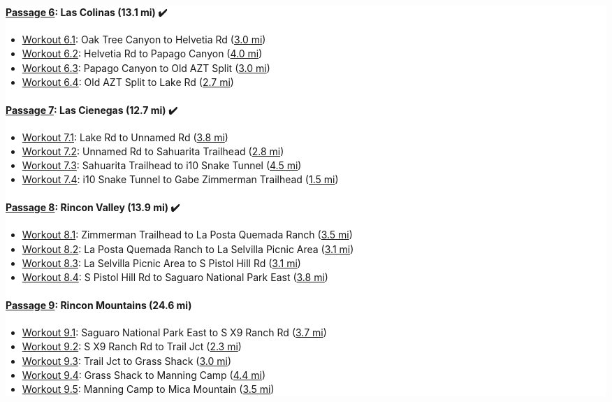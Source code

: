 #### [Passage 6](https://aztrail.org/explore/passages/passage-6-las-colinas/): Las Colinas (13.1 mi) ✔️
- [Workout 6.1](https://www.ifit.com/workout/62dd820825a6900010696bf4): Oak Tree Canyon to Helvetia Rd ([3.0 mi](https://www.google.com/maps/dir/31.8109803,-110.7235924/31.8436784,-110.718301/data=!3m1!1e3!4m2!4m1!3e2))
- [Workout 6.2](https://www.ifit.com/workout/62dd82db4b88010010bf6277): Helvetia Rd to Papago Canyon ([4.0 mi](https://www.google.com/maps/dir/31.8436784,-110.718301/31.8706775,-110.7046557/data=!3m1!1e3!4m2!4m1!3e2))
- [Workout 6.3](https://www.ifit.com/workout/62dd837649bd3a001022bc34): Papago Canyon to Old AZT Split ([3.0 mi](https://www.google.com/maps/dir/31.8706775,-110.7046557/31.8965351,-110.697016/data=!3m1!1e3!4m2!4m1!3e2))
- [Workout 6.4](https://www.ifit.com/workout/62dd84315b30de0010ce27b8): Old AZT Split to Lake Rd ([2.7 mi](https://www.google.com/maps/dir/31.8965351,-110.697016/31.9090978,-110.6715409/data=!3m1!1e3!4m9!4m8!1m5!3m4!1m2!1d-110.690841!2d31.9048247!3s0x86d6f2c1aa60eef9:0xa6c1e9ef56c01068!1m0!3e2))

#### [Passage 7](https://aztrail.org/explore/passages/passage-7-las-cienegas/): Las Cienegas (12.7 mi) ✔️
- [Workout 7.1](https://www.ifit.com/workout/62f409acf03c70001190a266): Lake Rd to Unnamed Rd ([3.8 mi](https://www.google.com/maps/dir/31.9090978,-110.6715409/31.9370535,-110.670865/data=!3m1!1e3!4m2!4m1!3e2))
- [Workout 7.2](https://www.ifit.com/workout/62f40a7530e1650010bde2d9): Unnamed Rd to Sahuarita Trailhead ([2.8 mi](https://www.google.com/maps/dir/31.9370535,-110.670865/31.9630601,-110.6727881/data=!3m1!1e3!4m9!4m8!1m5!3m4!1m2!1d-110.6755671!2d31.9558722!3s0x86d6f371bff90e5f:0x1f16cd69c83cdf60!1m0!3e2))
- [Workout 7.3](https://www.ifit.com/workout/62f40b43240a3200106c69a9): Sahuarita Trailhead to i10 Snake Tunnel ([4.5 mi](https://www.google.com/maps/dir/31.9630601,-110.6727881/31.996193,-110.6527659/data=!3m1!1e3!4m2!4m1!3e2))
- [Workout 7.4](https://www.ifit.com/workout/62f40c0e30e1650010bde315): i10 Snake Tunnel to Gabe Zimmerman Trailhead ([1.5 mi](https://www.google.com/maps/dir/31.9974328,-110.6529208/32.0141489,-110.6473381/data=!3m1!1e3!4m2!4m1!3e2))

#### [Passage 8](https://aztrail.org/explore/passages/passage-8-rincon-valley/): Rincon Valley (13.9 mi) ✔️
- [Workout 8.1](https://www.ifit.com/workout/62f410d5c6a7040011745c88): Zimmerman Trailhead to La Posta Quemada Ranch ([3.5 mi](https://www.google.com/maps/dir/32.0141489,-110.6473381/32.0456987,-110.6335322/data=!3m1!1e3!4m2!4m1!3e2))
- [Workout 8.2](https://www.ifit.com/workout/62f41187240a3200106c6a75): La Posta Quemada Ranch to La Selvilla Picnic Area ([3.1 mi](https://www.google.com/maps/dir/32.0456987,-110.6335322/32.0639427,-110.6225817/data=!3m1!1e3!4m2!4m1!3e2))
- [Workout 8.3](https://www.ifit.com/workout/62f4122330e1650010bde3bd): La Selvilla Picnic Area to S Pistol Hill Rd ([3.1 mi](https://www.google.com/maps/dir/32.0639427,-110.6225817/32.0913081,-110.6244013/data=!3m1!1e3!4m2!4m1!3e2))
- [Workout 8.4](https://www.ifit.com/workout/62f41305717131001070c144): S Pistol Hill Rd to Saguaro National Park East ([3.8 mi](https://www.google.com/maps/dir/32.0913081,-110.6244013/32.1296244,-110.6447446/data=!3m1!1e3!4m2!4m1!3e2))

#### [Passage 9](https://aztrail.org/explore/passages/passage-9-rincon-mountains/): Rincon Mountains (24.6 mi)
- [Workout 9.1](https://www.ifit.com/workout/62f51d934d5a4b0011ee6a5c): Saguaro National Park East to S X9 Ranch Rd ([3.7 mi](https://www.google.com/maps/dir/32.1296244,-110.6447446/32.1472796,-110.6105922/data=!3m1!1e3!4m2!4m1!3e2))
- [Workout 9.2](https://www.ifit.com/workout/62f51e0f470b760010ab00d2): S X9 Ranch Rd to Trail Jct ([2.3 mi](https://www.google.com/maps/dir/32.1472796,-110.6105922/32.1690578,-110.6141892/@32.1578167,-110.6185024,3656m/data=!3m1!1e3!4m2!4m1!3e2))
- [Workout 9.3](https://www.ifit.com/workout/62f51ee93312f700100a3210): Trail Jct to Grass Shack ([3.0 mi](https://www.google.com/maps/dir/32.1690578,-110.6141892/32.1838342,-110.5925953/@32.1767032,-110.6133157,3655m/data=!3m1!1e3!4m2!4m1!3e2))
- [Workout 9.4](https://www.ifit.com/workout/62f51fb30d3b780011e90383): Grass Shack to Manning Camp ([4.4 mi](https://www.google.com/maps/dir/32.1838342,-110.5925953/32.2072822,-110.5548949/data=!3m1!1e3!4m2!4m1!3e2))
- [Workout 9.5](https://www.ifit.com/workout/62f5205e1656d000107e1d81): Manning Camp to Mica Mountain ([3.5 mi](https://www.google.com/maps/dir/32.2072822,-110.5548949/32.2347054,-110.5327459/data=!3m1!1e3!4m2!4m1!3e2))